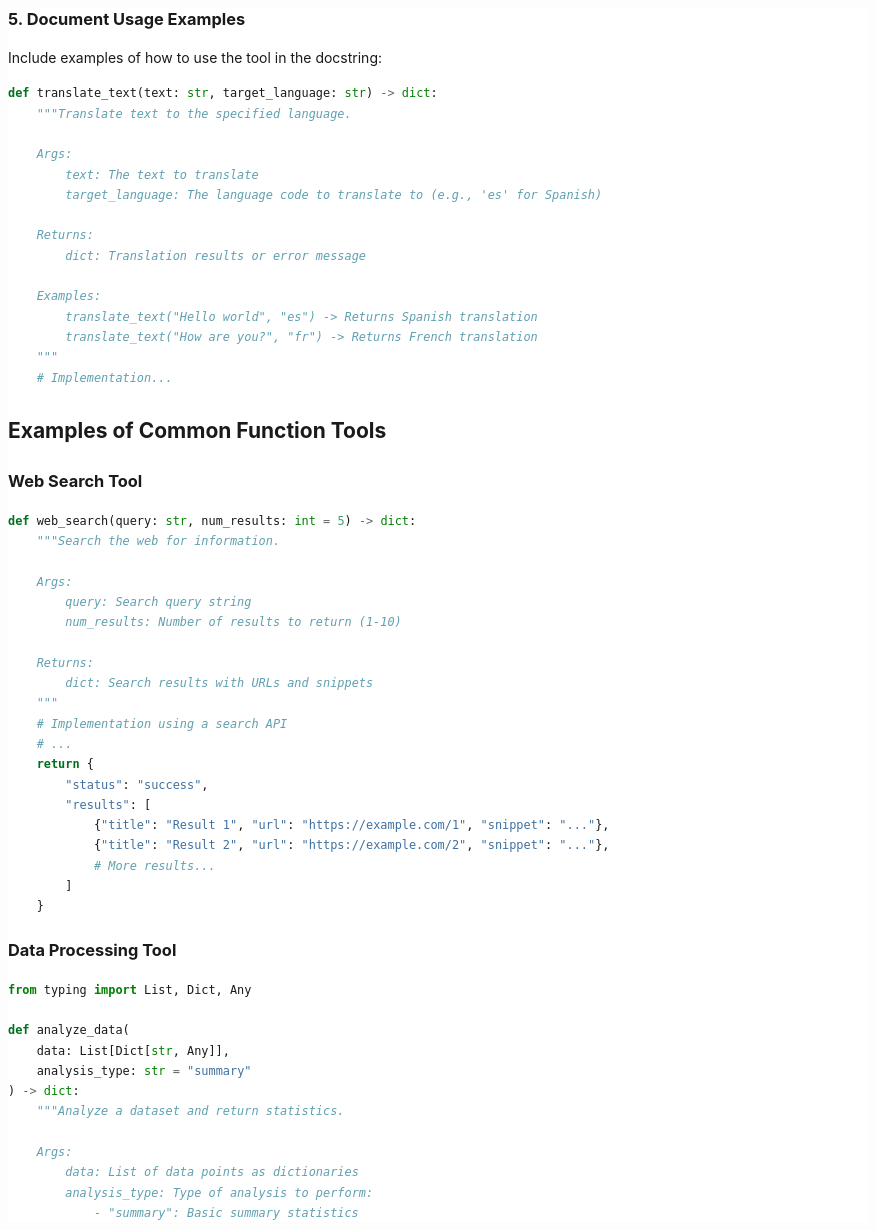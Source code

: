 ### 5. Document Usage Examples

Include examples of how to use the tool in the docstring:

```python
def translate_text(text: str, target_language: str) -> dict:
    """Translate text to the specified language.
    
    Args:
        text: The text to translate
        target_language: The language code to translate to (e.g., 'es' for Spanish)
        
    Returns:
        dict: Translation results or error message
        
    Examples:
        translate_text("Hello world", "es") -> Returns Spanish translation
        translate_text("How are you?", "fr") -> Returns French translation
    """
    # Implementation...
```

## Examples of Common Function Tools

### Web Search Tool

```python
def web_search(query: str, num_results: int = 5) -> dict:
    """Search the web for information.
    
    Args:
        query: Search query string
        num_results: Number of results to return (1-10)
        
    Returns:
        dict: Search results with URLs and snippets
    """
    # Implementation using a search API
    # ...
    return {
        "status": "success",
        "results": [
            {"title": "Result 1", "url": "https://example.com/1", "snippet": "..."},
            {"title": "Result 2", "url": "https://example.com/2", "snippet": "..."},
            # More results...
        ]
    }
```

### Data Processing Tool

```python
from typing import List, Dict, Any

def analyze_data(
    data: List[Dict[str, Any]],
    analysis_type: str = "summary"
) -> dict:
    """Analyze a dataset and return statistics.
    
    Args:
        data: List of data points as dictionaries
        analysis_type: Type of analysis to perform:
            - "summary": Basic summary statistics
```